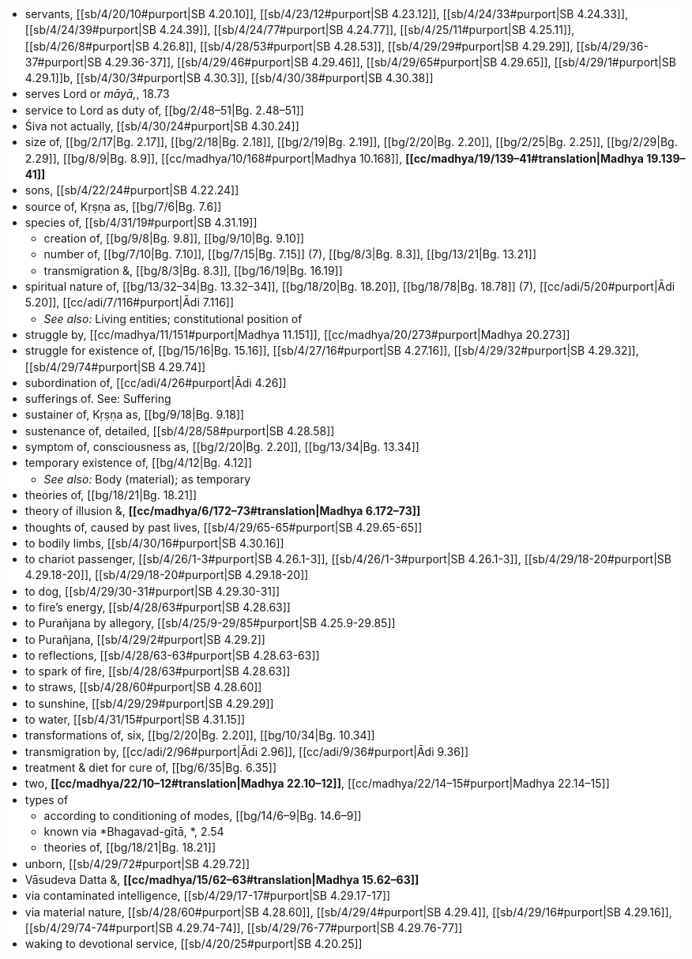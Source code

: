 * servants, [[sb/4/20/10#purport|SB 4.20.10]], [[sb/4/23/12#purport|SB 4.23.12]], [[sb/4/24/33#purport|SB 4.24.33]], [[sb/4/24/39#purport|SB 4.24.39]], [[sb/4/24/77#purport|SB 4.24.77]], [[sb/4/25/11#purport|SB 4.25.11]], [[sb/4/26/8#purport|SB 4.26.8]], [[sb/4/28/53#purport|SB 4.28.53]], [[sb/4/29/29#purport|SB 4.29.29]], [[sb/4/29/36-37#purport|SB 4.29.36-37]], [[sb/4/29/46#purport|SB 4.29.46]], [[sb/4/29/65#purport|SB 4.29.65]], [[sb/4/29/1#purport|SB 4.29.1]]b, [[sb/4/30/3#purport|SB 4.30.3]], [[sb/4/30/38#purport|SB 4.30.38]]
* serves Lord or *māyā,*, 18.73
* service to Lord as duty of, [[bg/2/48–51|Bg. 2.48–51]]
* Śiva not actually, [[sb/4/30/24#purport|SB 4.30.24]]
* size of, [[bg/2/17|Bg. 2.17]], [[bg/2/18|Bg. 2.18]], [[bg/2/19|Bg. 2.19]], [[bg/2/20|Bg. 2.20]], [[bg/2/25|Bg. 2.25]], [[bg/2/29|Bg. 2.29]], [[bg/8/9|Bg. 8.9]], [[cc/madhya/10/168#purport|Madhya 10.168]], **[[cc/madhya/19/139–41#translation|Madhya 19.139–41]]**
* sons, [[sb/4/22/24#purport|SB 4.22.24]]
* source of, Kṛṣṇa as, [[bg/7/6|Bg. 7.6]]
* species of, [[sb/4/31/19#purport|SB 4.31.19]]
  * creation of, [[bg/9/8|Bg. 9.8]], [[bg/9/10|Bg. 9.10]]
  * number of, [[bg/7/10|Bg. 7.10]], [[bg/7/15|Bg. 7.15]] (7), [[bg/8/3|Bg. 8.3]], [[bg/13/21|Bg. 13.21]]
  * transmigration &, [[bg/8/3|Bg. 8.3]], [[bg/16/19|Bg. 16.19]]
* spiritual nature of, [[bg/13/32–34|Bg. 13.32–34]], [[bg/18/20|Bg. 18.20]], [[bg/18/78|Bg. 18.78]] (7), [[cc/adi/5/20#purport|Ādi 5.20]], [[cc/adi/7/116#purport|Ādi 7.116]]
  * *See also:* Living entities; constitutional position of
* struggle by, [[cc/madhya/11/151#purport|Madhya 11.151]], [[cc/madhya/20/273#purport|Madhya 20.273]]
* struggle for existence of, [[bg/15/16|Bg. 15.16]], [[sb/4/27/16#purport|SB 4.27.16]], [[sb/4/29/32#purport|SB 4.29.32]], [[sb/4/29/74#purport|SB 4.29.74]]
* subordination of, [[cc/adi/4/26#purport|Ādi 4.26]]
* sufferings of. See: Suffering
* sustainer of, Kṛṣṇa as, [[bg/9/18|Bg. 9.18]]
* sustenance of, detailed, [[sb/4/28/58#purport|SB 4.28.58]]
* symptom of, consciousness as, [[bg/2/20|Bg. 2.20]], [[bg/13/34|Bg. 13.34]]
* temporary existence of, [[bg/4/12|Bg. 4.12]]
  * *See also:* Body (material); as temporary
* theories of, [[bg/18/21|Bg. 18.21]]
* theory of illusion &, **[[cc/madhya/6/172–73#translation|Madhya 6.172–73]]**
* thoughts of, caused by past lives, [[sb/4/29/65-65#purport|SB 4.29.65-65]]
* to bodily limbs, [[sb/4/30/16#purport|SB 4.30.16]]
* to chariot passenger, [[sb/4/26/1-3#purport|SB 4.26.1-3]], [[sb/4/26/1-3#purport|SB 4.26.1-3]], [[sb/4/29/18-20#purport|SB 4.29.18-20]], [[sb/4/29/18-20#purport|SB 4.29.18-20]]
* to dog, [[sb/4/29/30-31#purport|SB 4.29.30-31]]
* to fire’s energy, [[sb/4/28/63#purport|SB 4.28.63]]
* to Purañjana by allegory, [[sb/4/25/9-29/85#purport|SB 4.25.9-29.85]]
* to Purañjana, [[sb/4/29/2#purport|SB 4.29.2]]
* to reflections, [[sb/4/28/63-63#purport|SB 4.28.63-63]]
* to spark of fire, [[sb/4/28/63#purport|SB 4.28.63]]
* to straws, [[sb/4/28/60#purport|SB 4.28.60]]
* to sunshine, [[sb/4/29/29#purport|SB 4.29.29]]
* to water, [[sb/4/31/15#purport|SB 4.31.15]]
* transformations of, six, [[bg/2/20|Bg. 2.20]], [[bg/10/34|Bg. 10.34]]
* transmigration by, [[cc/adi/2/96#purport|Ādi 2.96]], [[cc/adi/9/36#purport|Ādi 9.36]]
* treatment & diet for cure of, [[bg/6/35|Bg. 6.35]]
* two, **[[cc/madhya/22/10–12#translation|Madhya 22.10–12]]**, [[cc/madhya/22/14–15#purport|Madhya 22.14–15]]
* types of
  * according to conditioning of modes, [[bg/14/6–9|Bg. 14.6–9]]
  * known via *Bhagavad-gītā, *, 2.54
  * theories of, [[bg/18/21|Bg. 18.21]]
* unborn, [[sb/4/29/72#purport|SB 4.29.72]]
* Vāsudeva Datta &, **[[cc/madhya/15/62–63#translation|Madhya 15.62–63]]**
* via contaminated intelligence, [[sb/4/29/17-17#purport|SB 4.29.17-17]]
* via material nature, [[sb/4/28/60#purport|SB 4.28.60]], [[sb/4/29/4#purport|SB 4.29.4]], [[sb/4/29/16#purport|SB 4.29.16]], [[sb/4/29/74-74#purport|SB 4.29.74-74]], [[sb/4/29/76-77#purport|SB 4.29.76-77]]
* waking to devotional service, [[sb/4/20/25#purport|SB 4.20.25]]